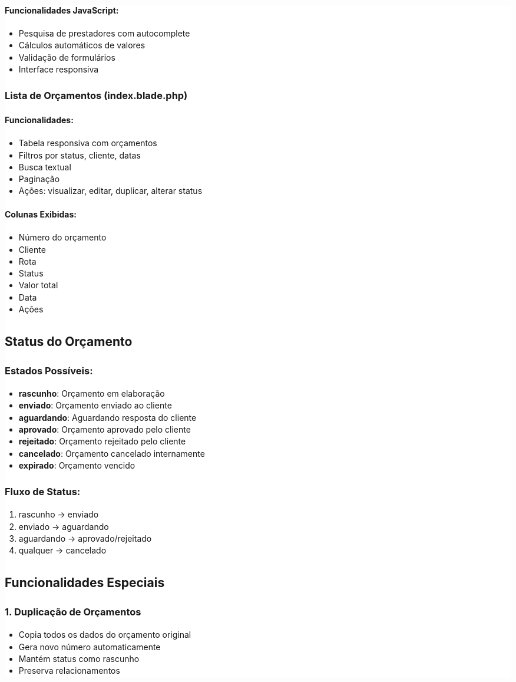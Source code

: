 #### Funcionalidades JavaScript:
- Pesquisa de prestadores com autocomplete
- Cálculos automáticos de valores
- Validação de formulários
- Interface responsiva

### Lista de Orçamentos (index.blade.php)

#### Funcionalidades:
- Tabela responsiva com orçamentos
- Filtros por status, cliente, datas
- Busca textual
- Paginação
- Ações: visualizar, editar, duplicar, alterar status

#### Colunas Exibidas:
- Número do orçamento
- Cliente
- Rota
- Status
- Valor total
- Data
- Ações

## Status do Orçamento

### Estados Possíveis:
- **rascunho**: Orçamento em elaboração
- **enviado**: Orçamento enviado ao cliente
- **aguardando**: Aguardando resposta do cliente
- **aprovado**: Orçamento aprovado pelo cliente
- **rejeitado**: Orçamento rejeitado pelo cliente
- **cancelado**: Orçamento cancelado internamente
- **expirado**: Orçamento vencido

### Fluxo de Status:
1. rascunho → enviado
2. enviado → aguardando
3. aguardando → aprovado/rejeitado
4. qualquer → cancelado

## Funcionalidades Especiais

### 1. Duplicação de Orçamentos
- Copia todos os dados do orçamento original
- Gera novo número automaticamente
- Mantém status como rascunho
- Preserva relacionamentos
